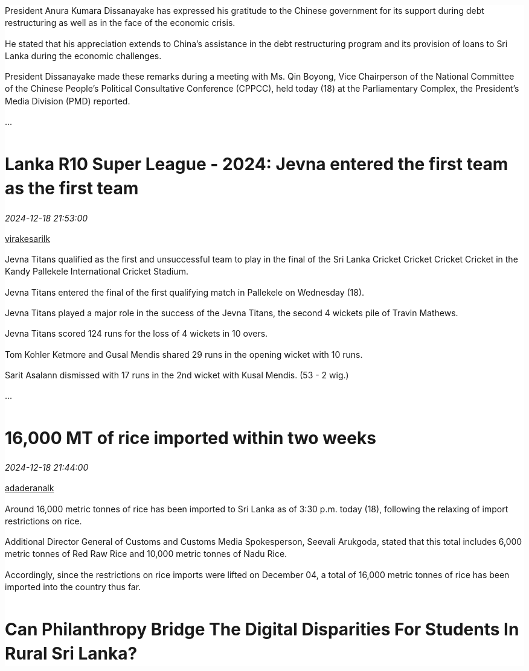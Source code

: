 President Anura Kumara Dissanayake has expressed his gratitude to the Chinese government for its support during debt restructuring as well as in the face of the economic crisis.

He stated that his appreciation extends to China’s assistance in the debt restructuring program and its provision of loans to Sri Lanka during the economic challenges.

President Dissanayake made these remarks during a meeting with Ms. Qin Boyong, Vice Chairperson of the National Committee of the Chinese People’s Political Consultative Conference (CPPCC), held today (18) at the Parliamentary Complex, the President’s Media Division (PMD) reported.

...



# Lanka R10 Super League - 2024: Jevna entered the first team as the first team

*2024-12-18 21:53:00*

[virakesarilk](https://www.virakesari.lk/article/201609)

Jevna Titans qualified as the first and unsuccessful team to play in the final of the Sri Lanka Cricket Cricket Cricket Cricket in the Kandy Pallekele International Cricket Stadium.

Jevna Titans entered the final of the first qualifying match in Pallekele on Wednesday (18).

Jevna Titans played a major role in the success of the Jevna Titans, the second 4 wickets pile of Travin Mathews.

Jevna Titans scored 124 runs for the loss of 4 wickets in 10 overs.

Tom Kohler Ketmore and Gusal Mendis shared 29 runs in the opening wicket with 10 runs.

Sarit Asalann dismissed with 17 runs in the 2nd wicket with Kusal Mendis. (53 - 2 wig.)

...



# 16,000 MT of rice imported within two weeks

*2024-12-18 21:44:00*

[adaderanalk](https://www.adaderana.lk/news/104341/16000-mt-of-rice-imported-within-two-weeks)

Around 16,000 metric tonnes of rice has been imported to Sri Lanka as of 3:30 p.m. today (18), following the relaxing of import restrictions on rice.

Additional Director General of Customs and Customs Media Spokesperson, Seevali Arukgoda, stated that this total includes 6,000 metric tonnes of Red Raw Rice and 10,000 metric tonnes of Nadu Rice.

Accordingly, since the restrictions on rice imports were lifted on December 04, a total of 16,000 metric tonnes of rice has been imported into the country thus far.



# Can Philanthropy Bridge The Digital Disparities For Students In Rural Sri Lanka?
